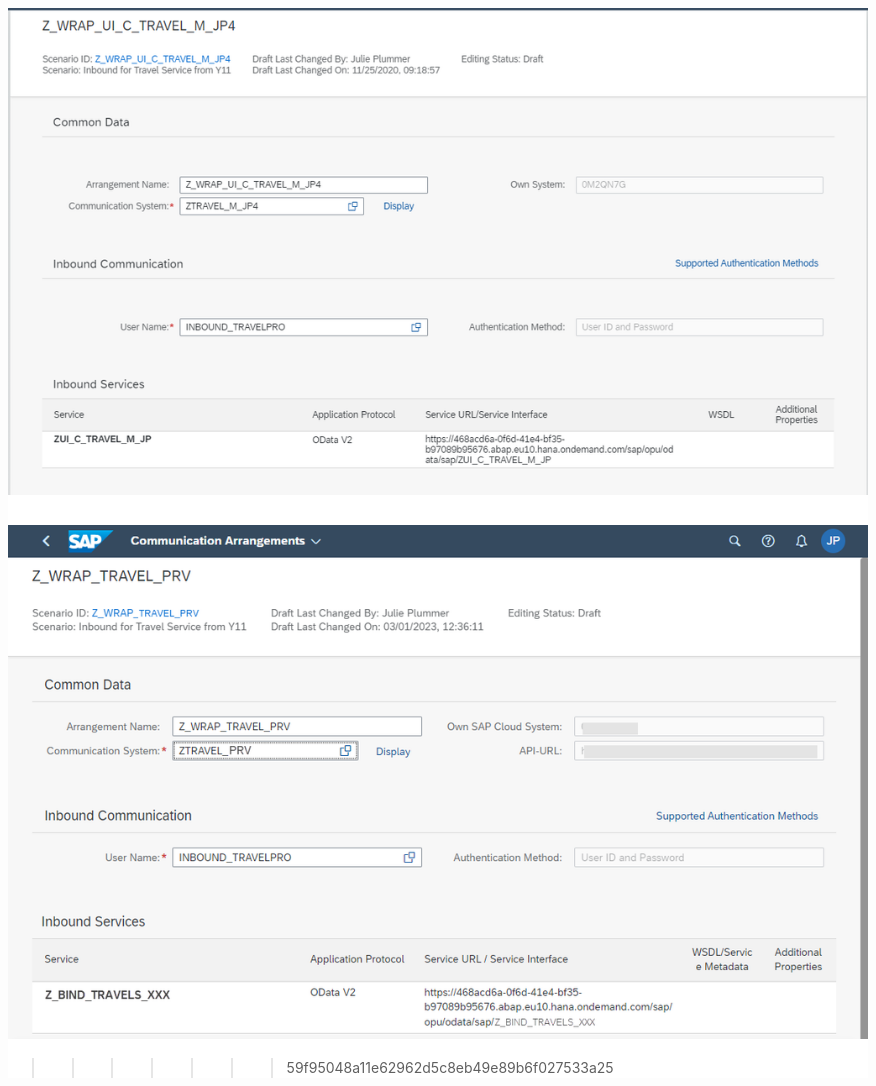 ![step64e-comm-arr-2011](step64e-comm-arr-2011.png)
=======

![step4e-comm-arr-2302](step4e-comm-arr-2302.png)
>>>>>>> 59f95048a11e62962d5c8eb49e89b6f027533a25
